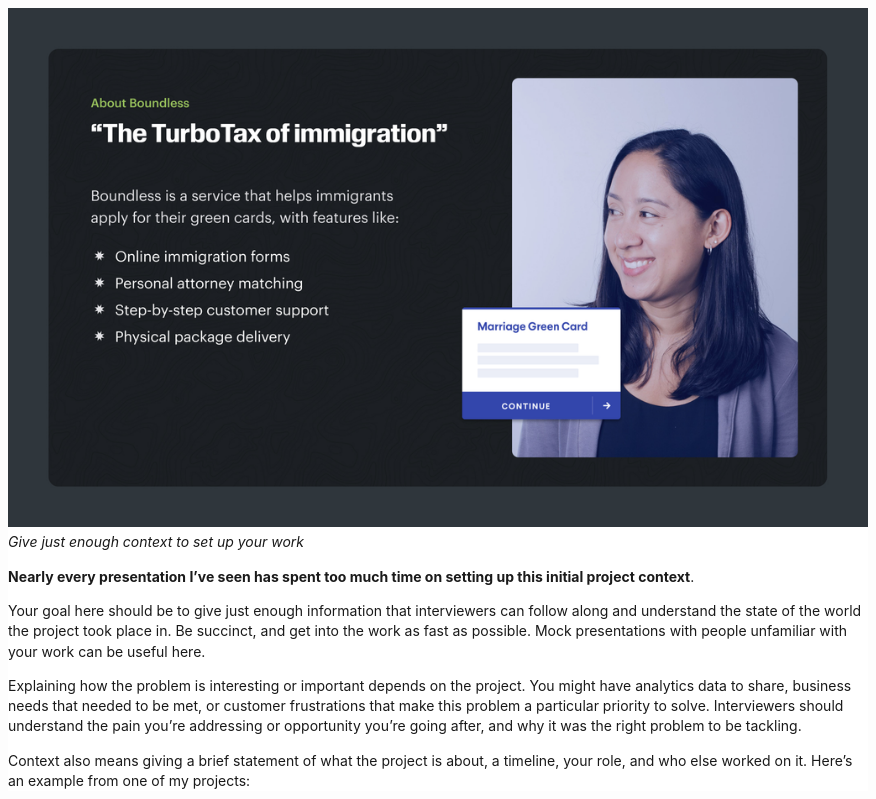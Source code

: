 ![Context slide](/assets/img/blog/portfolio/context.jpg)
*Give just enough context to set up your work*

**Nearly every presentation I’ve seen has spent too much time on setting up this initial project context**.

Your goal here should be to give just enough information that interviewers can follow along and understand the state of the world the project took place in. Be succinct, and get into the work as fast as possible. Mock presentations with people unfamiliar with your work can be useful here.

Explaining how the problem is interesting or important depends on the project. You might have analytics data to share, business needs that needed to be met, or customer frustrations that make this problem a particular priority to solve. Interviewers should understand the pain you’re addressing or opportunity you’re going after, and why it was the right problem to be tackling.

Context also means giving a brief statement of what the project is about, a timeline, your role, and who else worked on it. Here’s an example from one of my projects:
